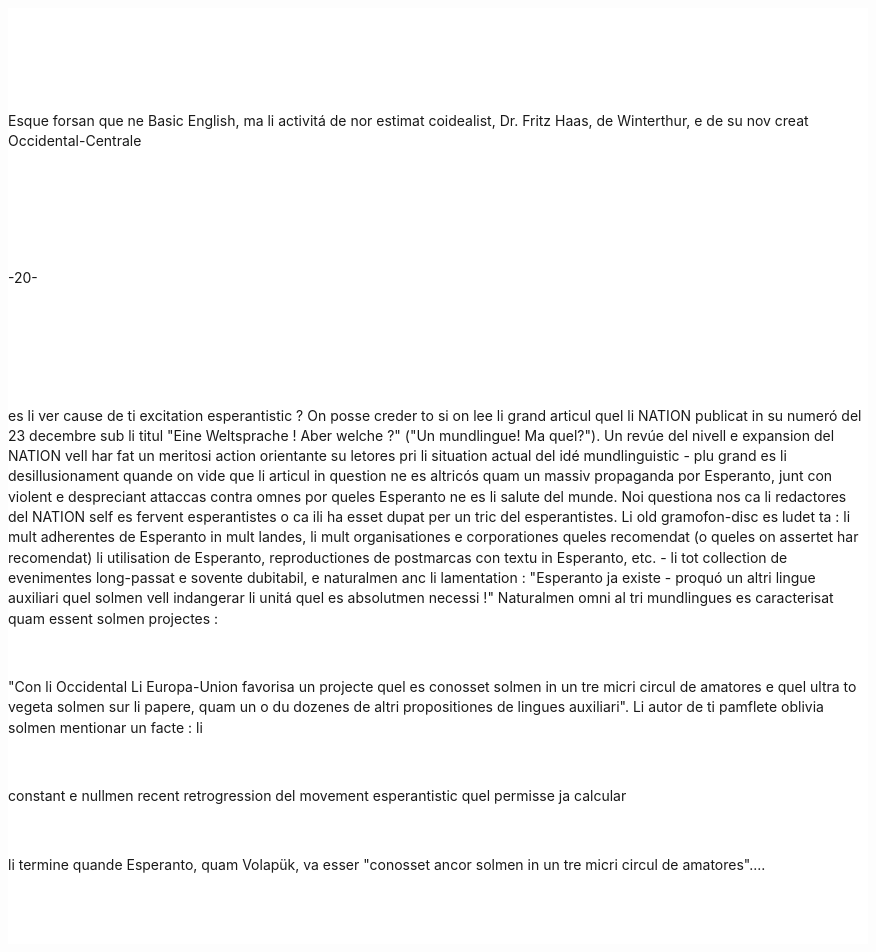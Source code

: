  

 

 

Esque forsan que ne Basic English, ma li activitá de nor estimat
coidealist, Dr. Fritz Haas, de Winterthur, e de su nov creat
Occidental-Centrale

 

 

 

-20-

 

 

 

es li ver cause de ti excitation esperantistic ? On posse creder to si
on lee li grand articul quel li NATION publicat in su numeró del 23
decembre sub li titul \"Eine Weltsprache ! Aber welche ?\" (\"Un
mundlingue! Ma quel?\"). Un revúe del nivell e expansion del NATION vell
har fat un meritosi action orientante su letores pri li situation actual
del idé mundlinguistic - plu grand es li desillusionament quande on vide
que li articul in question ne es altricós quam un massiv propaganda por
Esperanto, junt con violent e despreciant attaccas contra omnes por
queles Esperanto ne es li salute del munde. Noi questiona nos ca li
redactores del NATION self es fervent esperantistes o ca ili ha esset
dupat per un tric del esperantistes. Li old gramofon-disc es ludet ta :
li mult adherentes de Esperanto in mult landes, li mult organisationes e
corporationes queles recomendat (o queles on assertet har recomendat) li
utilisation de Esperanto, reproductiones de postmarcas con textu in
Esperanto, etc. - li tot collection de evenimentes long-passat e sovente
dubitabil, e naturalmen anc li lamentation : \"Esperanto ja existe -
proquó un altri lingue auxiliari quel solmen vell indangerar li unitá
quel es absolutmen necessi !\" Naturalmen omni al tri mundlingues es
caracterisat quam essent solmen projectes : 

 

\"Con li Occidental Li Europa-Union favorisa un projecte quel es
conosset solmen in un tre micri circul de amatores e quel ultra to
vegeta solmen sur li papere, quam un o du dozenes de altri propositiones
de lingues auxiliari\". Li autor de ti pamflete oblivia solmen mentionar
un facte : li 

 

constant e nullmen recent retrogression del movement esperantistic quel
permisse ja calcular 

 

li termine quande Esperanto, quam Volapük, va esser \"conosset ancor
solmen in un tre micri circul de amatores\"\....

 

 
